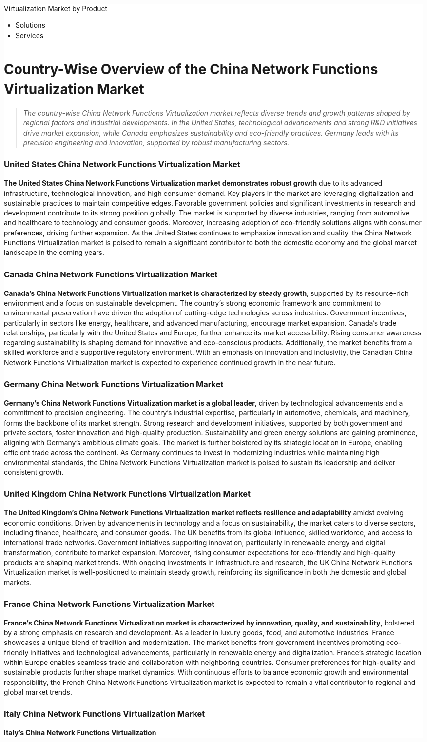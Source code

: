 Virtualization Market by Product</h3><ul><li>Solutions</li><li>Services</li></ul><h1><span class="">Country-Wise Overview of the China Network Functions Virtualization Market<br /></span></h1><blockquote><p><em><span class="">The country-wise China Network Functions Virtualization market reflects diverse trends and growth patterns shaped by regional factors and industrial developments. In the United States, technological advancements and strong R&amp;D initiatives drive market expansion, while Canada emphasizes sustainability and eco-friendly practices. Germany leads with its precision engineering and innovation, supported by robust manufacturing sectors.</span></em></p></blockquote><h3><strong>United States China Network Functions Virtualization Market</strong></h3><p><strong>The United States China Network Functions Virtualization market demonstrates robust growth</strong> due to its advanced infrastructure, technological innovation, and high consumer demand. Key players in the market are leveraging digitalization and sustainable practices to maintain competitive edges. Favorable government policies and significant investments in research and development contribute to its strong position globally. The market is supported by diverse industries, ranging from automotive and healthcare to technology and consumer goods. Moreover, increasing adoption of eco-friendly solutions aligns with consumer preferences, driving further expansion. As the United States continues to emphasize innovation and quality, the China Network Functions Virtualization market is poised to remain a significant contributor to both the domestic economy and the global market landscape in the coming years.</p><h3><strong>Canada China Network Functions Virtualization Market</strong></h3><p><strong>Canada&rsquo;s China Network Functions Virtualization market is characterized by steady growth</strong>, supported by its resource-rich environment and a focus on sustainable development. The country&rsquo;s strong economic framework and commitment to environmental preservation have driven the adoption of cutting-edge technologies across industries. Government incentives, particularly in sectors like energy, healthcare, and advanced manufacturing, encourage market expansion. Canada&rsquo;s trade relationships, particularly with the United States and Europe, further enhance its market accessibility. Rising consumer awareness regarding sustainability is shaping demand for innovative and eco-conscious products. Additionally, the market benefits from a skilled workforce and a supportive regulatory environment. With an emphasis on innovation and inclusivity, the Canadian China Network Functions Virtualization market is expected to experience continued growth in the near future.</p><h3><strong>Germany China Network Functions Virtualization Market</strong></h3><p><strong>Germany&rsquo;s China Network Functions Virtualization market is a global leader</strong>, driven by technological advancements and a commitment to precision engineering. The country&rsquo;s industrial expertise, particularly in automotive, chemicals, and machinery, forms the backbone of its market strength. Strong research and development initiatives, supported by both government and private sectors, foster innovation and high-quality production. Sustainability and green energy solutions are gaining prominence, aligning with Germany&rsquo;s ambitious climate goals. The market is further bolstered by its strategic location in Europe, enabling efficient trade across the continent. As Germany continues to invest in modernizing industries while maintaining high environmental standards, the China Network Functions Virtualization market is poised to sustain its leadership and deliver consistent growth.</p><h3><strong>United Kingdom China Network Functions Virtualization Market</strong></h3><p><strong>The United Kingdom&rsquo;s China Network Functions Virtualization market reflects resilience and adaptability</strong> amidst evolving economic conditions. Driven by advancements in technology and a focus on sustainability, the market caters to diverse sectors, including finance, healthcare, and consumer goods. The UK benefits from its global influence, skilled workforce, and access to international trade networks. Government initiatives supporting innovation, particularly in renewable energy and digital transformation, contribute to market expansion. Moreover, rising consumer expectations for eco-friendly and high-quality products are shaping market trends. With ongoing investments in infrastructure and research, the UK China Network Functions Virtualization market is well-positioned to maintain steady growth, reinforcing its significance in both the domestic and global markets.</p><h3><strong>France China Network Functions Virtualization Market</strong></h3><p><strong>France&rsquo;s China Network Functions Virtualization market is characterized by innovation, quality, and sustainability</strong>, bolstered by a strong emphasis on research and development. As a leader in luxury goods, food, and automotive industries, France showcases a unique blend of tradition and modernization. The market benefits from government incentives promoting eco-friendly initiatives and technological advancements, particularly in renewable energy and digitalization. France&rsquo;s strategic location within Europe enables seamless trade and collaboration with neighboring countries. Consumer preferences for high-quality and sustainable products further shape market dynamics. With continuous efforts to balance economic growth and environmental responsibility, the French China Network Functions Virtualization market is expected to remain a vital contributor to regional and global market trends.</p><h3><strong>Italy China Network Functions Virtualization Market</strong></h3><p><strong>Italy&rsquo;s China Network Functions Virtualization